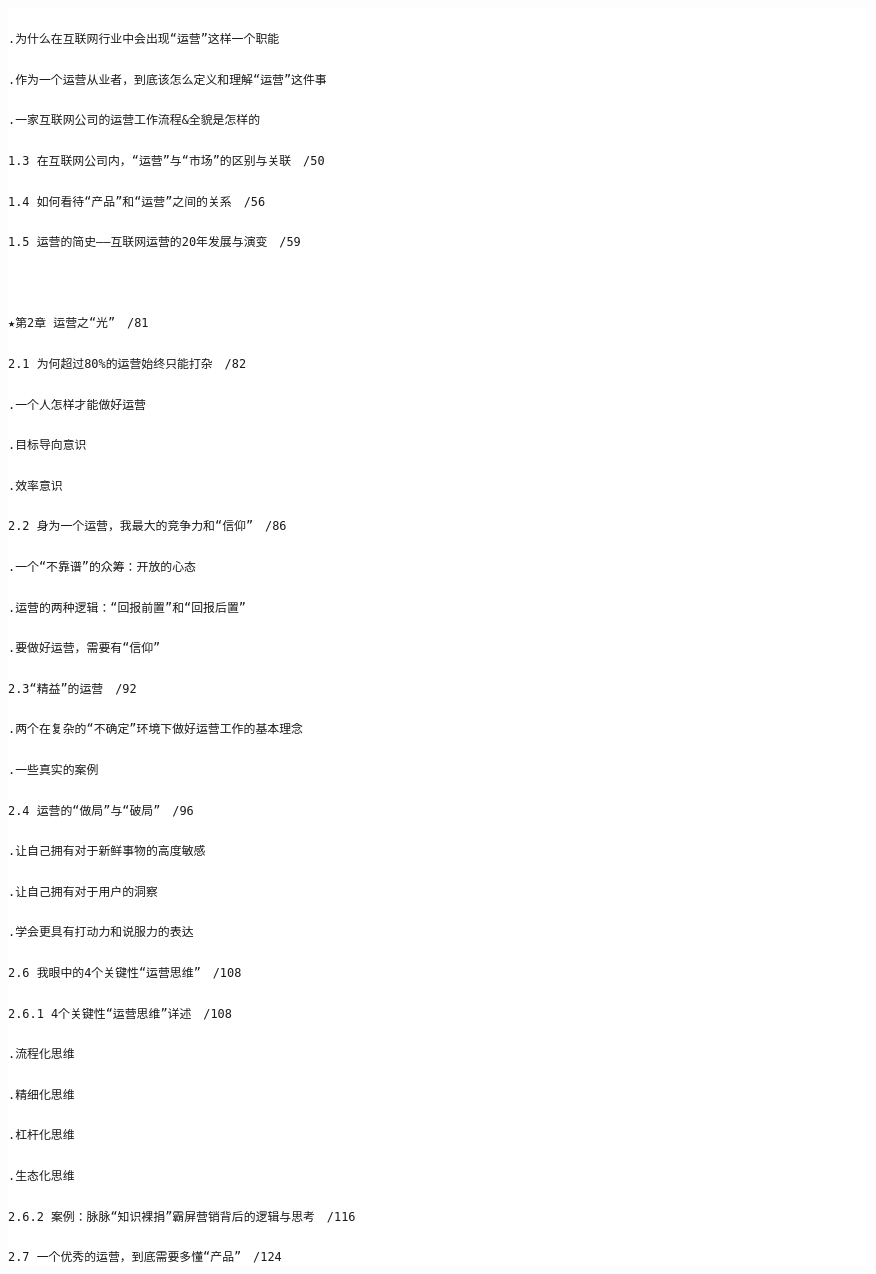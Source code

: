 ```

.为什么在互联网行业中会出现“运营”这样一个职能

.作为一个运营从业者，到底该怎么定义和理解“运营”这件事

.一家互联网公司的运营工作流程&全貌是怎样的

1.3 在互联网公司内，“运营”与“市场”的区别与关联　/50

1.4 如何看待“产品”和“运营”之间的关系　/56

1.5 运营的简史——互联网运营的20年发展与演变　/59



★第2章 运营之“光”　/81

2.1 为何超过80%的运营始终只能打杂　/82

.一个人怎样才能做好运营

.目标导向意识

.效率意识

2.2 身为一个运营，我最大的竞争力和“信仰”　/86

.一个“不靠谱”的众筹：开放的心态

.运营的两种逻辑：“回报前置”和“回报后置”

.要做好运营，需要有“信仰”

2.3“精益”的运营　/92

.两个在复杂的“不确定”环境下做好运营工作的基本理念

.一些真实的案例

2.4 运营的“做局”与“破局”　/96

.让自己拥有对于新鲜事物的高度敏感

.让自己拥有对于用户的洞察

.学会更具有打动力和说服力的表达

2.6 我眼中的4个关键性“运营思维”　/108

2.6.1 4个关键性“运营思维”详述　/108

.流程化思维

.精细化思维

.杠杆化思维

.生态化思维

2.6.2 案例：脉脉“知识裸捐”霸屏营销背后的逻辑与思考　/116

2.7 一个优秀的运营，到底需要多懂“产品”　/124

```